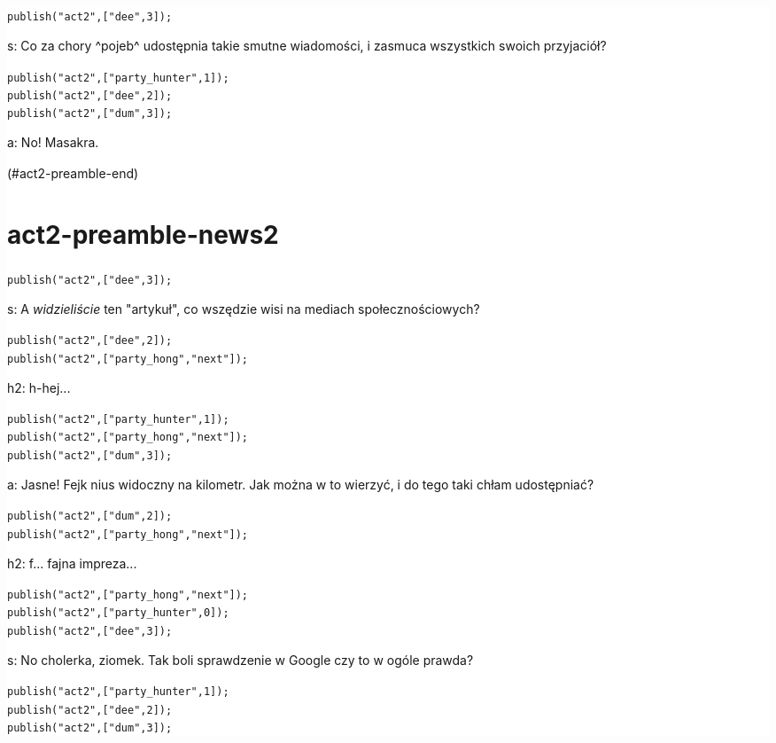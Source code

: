```
publish("act2",["dee",3]);
```

s: Co za chory ^pojeb^ udostępnia takie smutne wiadomości, i zasmuca wszystkich swoich przyjaciół?

```
publish("act2",["party_hunter",1]);
publish("act2",["dee",2]);
publish("act2",["dum",3]);
```

a: No! Masakra.

(#act2-preamble-end)


# act2-preamble-news2

```
publish("act2",["dee",3]);
```

s: A *widzieliście* ten "artykuł", co wszędzie wisi na mediach społecznościowych?

```
publish("act2",["dee",2]);
publish("act2",["party_hong","next"]);
```

h2: h-hej...

```
publish("act2",["party_hunter",1]);
publish("act2",["party_hong","next"]);
publish("act2",["dum",3]);
```

a: Jasne! Fejk nius widoczny na kilometr. Jak można w to wierzyć, i do tego taki chłam udostępniać?

```
publish("act2",["dum",2]);
publish("act2",["party_hong","next"]);
```

h2: f... fajna impreza...

```
publish("act2",["party_hong","next"]);
publish("act2",["party_hunter",0]);
publish("act2",["dee",3]);
```

s: No cholerka, ziomek. Tak boli sprawdzenie w Google czy to w ogóle prawda?

```
publish("act2",["party_hunter",1]);
publish("act2",["dee",2]);
publish("act2",["dum",3]);
```
